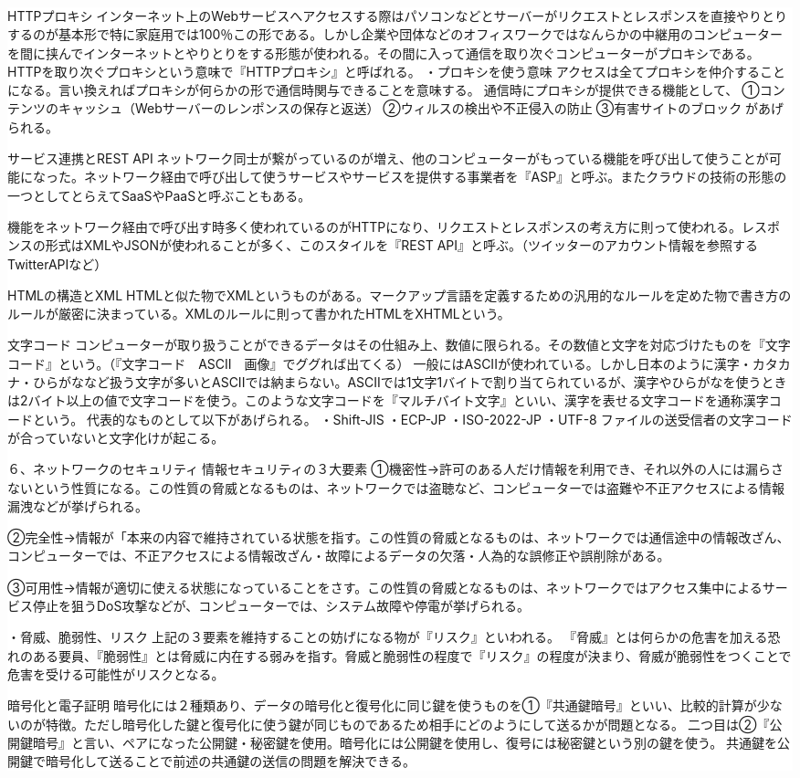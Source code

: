 
HTTPプロキシ
インターネット上のWebサービスへアクセスする際はパソコンなどとサーバーがリクエストとレスポンスを直接やりとりするのが基本形で特に家庭用では100％この形である。しかし企業や団体などのオフィスワークではなんらかの中継用のコンピューターを間に挟んでインターネットとやりとりをする形態が使われる。その間に入って通信を取り次ぐコンピューターがプロキシである。HTTPを取り次ぐプロキシという意味で『HTTPプロキシ』と呼ばれる。
・プロキシを使う意味
アクセスは全てプロキシを仲介することになる。言い換えればプロキシが何らかの形で通信時関与できることを意味する。
通信時にプロキシが提供できる機能として、
①コンテンツのキャッシュ（Webサーバーのレンポンスの保存と返送）
②ウィルスの検出や不正侵入の防止
③有害サイトのブロック
があげられる。



サービス連携とREST API
ネットワーク同士が繋がっているのが増え、他のコンピューターがもっている機能を呼び出して使うことが可能になった。ネットワーク経由で呼び出して使うサービスやサービスを提供する事業者を『ASP』と呼ぶ。またクラウドの技術の形態の一つとしてとらえてSaaSやPaaSと呼ぶこともある。

機能をネットワーク経由で呼び出す時多く使われているのがHTTPになり、リクエストとレスポンスの考え方に則って使われる。レスポンスの形式はXMLやJSONが使われることが多く、このスタイルを『REST API』と呼ぶ。（ツイッターのアカウント情報を参照するTwitterAPIなど）



HTMLの構造とXML
HTMLと似た物でXMLというものがある。マークアップ言語を定義するための汎用的なルールを定めた物で書き方のルールが厳密に決まっている。XMLのルールに則って書かれたHTMLをXHTMLという。


文字コード
コンピューターが取り扱うことができるデータはその仕組み上、数値に限られる。その数値と文字を対応づけたものを『文字コード』という。（『文字コード　ASCII　画像』でググれば出てくる）
一般にはASCIIが使われている。しかし日本のように漢字・カタカナ・ひらがななど扱う文字が多いとASCIIでは納まらない。ASCIIでは1文字1バイトで割り当てられているが、漢字やひらがなを使うときは2バイト以上の値で文字コードを使う。このような文字コードを『マルチバイト文字』といい、漢字を表せる文字コードを通称漢字コードという。
代表的なものとして以下があげられる。
・Shift-JIS
・ECP-JP
・ISO-2022-JP
・UTF-8
ファイルの送受信者の文字コードが合っていないと文字化けが起こる。



６、ネットワークのセキュリティ
情報セキュリティの３大要素
①機密性→許可のある人だけ情報を利用でき、それ以外の人には漏らさないという性質になる。この性質の脅威となるものは、ネットワークでは盗聴など、コンピューターでは盗難や不正アクセスによる情報漏洩などが挙げられる。

②完全性→情報が「本来の内容で維持されている状態を指す。この性質の脅威となるものは、ネットワークでは通信途中の情報改ざん、コンピューターでは、不正アクセスによる情報改ざん・故障によるデータの欠落・人為的な誤修正や誤削除がある。

③可用性→情報が適切に使える状態になっていることをさす。この性質の脅威となるものは、ネットワークではアクセス集中によるサービス停止を狙うDoS攻撃などが、コンピューターでは、システム故障や停電が挙げられる。



・脅威、脆弱性、リスク
上記の３要素を維持することの妨げになる物が『リスク』といわれる。
『脅威』とは何らかの危害を加える恐れのある要員、『脆弱性』とは脅威に内在する弱みを指す。脅威と脆弱性の程度で『リスク』の程度が決まり、脅威が脆弱性をつくことで危害を受ける可能性がリスクとなる。


暗号化と電子証明
暗号化には２種類あり、データの暗号化と復号化に同じ鍵を使うものを①『共通鍵暗号』といい、比較的計算が少ないのが特徴。ただし暗号化した鍵と復号化に使う鍵が同じものであるため相手にどのようにして送るかが問題となる。
二つ目は②『公開鍵暗号』と言い、ペアになった公開鍵・秘密鍵を使用。暗号化には公開鍵を使用し、復号には秘密鍵という別の鍵を使う。
共通鍵を公開鍵で暗号化して送ることで前述の共通鍵の送信の問題を解決できる。

